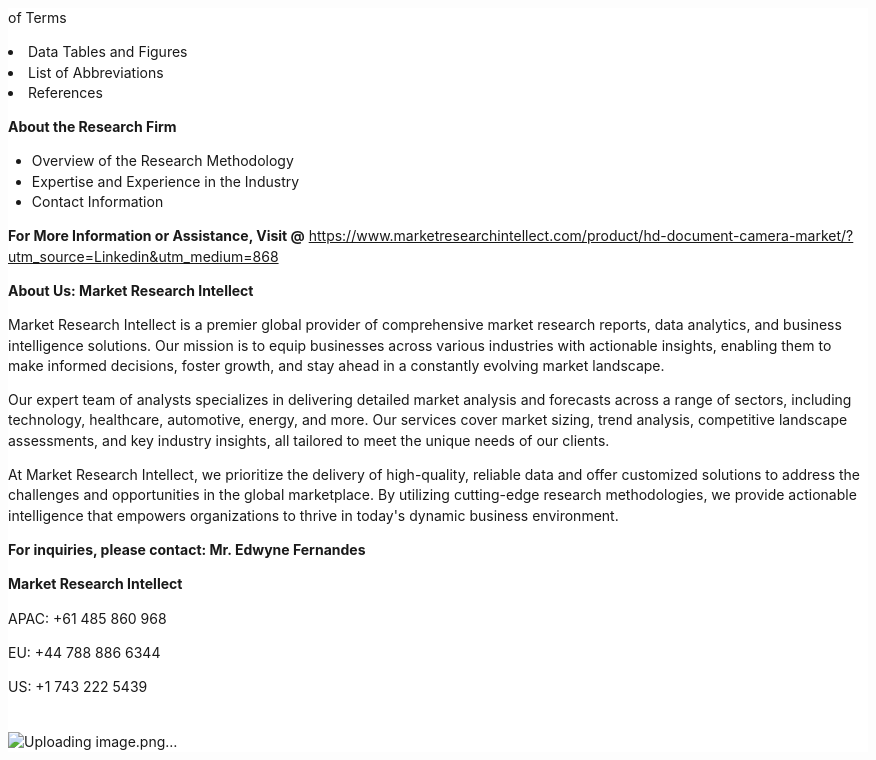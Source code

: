 of Terms</li><li>Data Tables and Figures</li><li>List of Abbreviations</li><li>References</li></ul><p><strong>About the Research Firm</strong></p><ul><li>Overview of the Research Methodology</li><li>Expertise and Experience in the Industry</li><li>Contact Information</li></ul></div><div class="article-main__content" data-test-id="publishing-text-block"><p><span class="font-[700]"><strong>For More Information or Assistance, Visit @</strong>&nbsp;<a href="https://www.marketresearchintellect.com/product/hd-document-camera-market/?utm_source=Linkedin&utm_medium=868">https://www.marketresearchintellect.com/product/hd-document-camera-market/?utm_source=Linkedin&utm_medium=868</a></span></p><p><strong>About Us: Market Research Intellect</strong></p><p>Market Research Intellect is a premier global provider of comprehensive market research reports, data analytics, and business intelligence solutions. Our mission is to equip businesses across various industries with actionable insights, enabling them to make informed decisions, foster growth, and stay ahead in a constantly evolving market landscape.</p><p>Our expert team of analysts specializes in delivering detailed market analysis and forecasts across a range of sectors, including technology, healthcare, automotive, energy, and more. Our services cover market sizing, trend analysis, competitive landscape assessments, and key industry insights, all tailored to meet the unique needs of our clients.</p><p>At Market Research Intellect, we prioritize the delivery of high-quality, reliable data and offer customized solutions to address the challenges and opportunities in the global marketplace. By utilizing cutting-edge research methodologies, we provide actionable intelligence that empowers organizations to thrive in today's dynamic business environment.</p><p><strong>For inquiries, please contact: Mr. Edwyne Fernandes</strong></p><p><strong>Market Research Intellect</strong></p><p>APAC: +61 485 860 968</p><p>EU: +44 788 886 6344</p><p>US: +1 743 222 5439</p></div><div class="article-main__content" data-test-id="publishing-text-block">&nbsp;</div>
![Uploading image.png…]()
